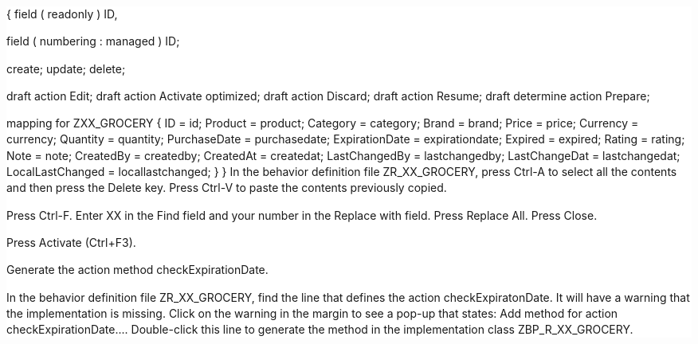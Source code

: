 {
  field ( readonly )
  ID,
 

  field ( numbering : managed )
  ID;

  create;
  update;
  delete;

  draft action Edit;
  draft action Activate optimized;
  draft action Discard;
  draft action Resume;
  draft determine action Prepare;

  

  mapping for ZXX_GROCERY
  {
    ID = id;
    Product = product;
    Category = category;
    Brand = brand;
    Price = price;
    Currency = currency;
    Quantity = quantity;
    PurchaseDate = purchasedate;
    ExpirationDate = expirationdate;
    Expired = expired;
    Rating = rating;
    Note = note;
    CreatedBy = createdby;
    CreatedAt = createdat;
    LastChangedBy = lastchangedby;
    LastChangeDat = lastchangedat;
    LocalLastChanged = locallastchanged;
  }
}
In the behavior definition file ZR_XX_GROCERY, press Ctrl-A to select all the contents and then press the Delete key. Press Ctrl-V to paste the contents previously copied.

Press Ctrl-F. Enter XX in the Find field and your number in the Replace with field. Press Replace All. Press Close.

Press Activate (Ctrl+F3).

Generate the action method checkExpirationDate.

In the behavior definition file ZR_XX_GROCERY, find the line that defines the action checkExpiratonDate. It will have a warning that the implementation is missing. Click on the warning in the margin to see a pop-up that states: Add method for action checkExpirationDate.... Double-click this line to generate the method in the implementation class ZBP_R_XX_GROCERY.
